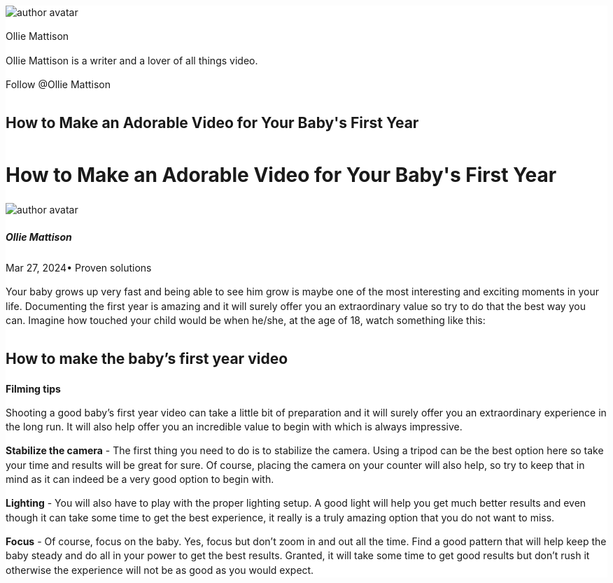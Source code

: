 ![author avatar](https://images.wondershare.com/filmora/article-images/ollie-mattison.jpg)

Ollie Mattison

Ollie Mattison is a writer and a lover of all things video.

Follow @Ollie Mattison

<ins class="adsbygoogle"
     style="display:block"
     data-ad-format="autorelaxed"
     data-ad-client="ca-pub-7571918770474297"
     data-ad-slot="1223367746"></ins>

<ins class="adsbygoogle"
     style="display:block"
     data-ad-format="autorelaxed"
     data-ad-client="ca-pub-7571918770474297"
     data-ad-slot="1223367746"></ins>

## How to Make an Adorable Video for Your Baby's First Year

# How to Make an Adorable Video for Your Baby's First Year

![author avatar](https://images.wondershare.com/filmora/article-images/ollie-mattison.jpg)

##### Ollie Mattison

 Mar 27, 2024• Proven solutions

 Your baby grows up very fast and being able to see him grow is maybe one of the most interesting and exciting moments in your life. Documenting the first year is amazing and it will surely offer you an extraordinary value so try to do that the best way you can. Imagine how touched your child would be when he/she, at the age of 18, watch something like this:

## How to make the baby’s first year video

**Filming tips**

 Shooting a good baby’s first year video can take a little bit of preparation and it will surely offer you an extraordinary experience in the long run. It will also help offer you an incredible value to begin with which is always impressive.

**Stabilize the camera** \- The first thing you need to do is to stabilize the camera. Using a tripod can be the best option here so take your time and results will be great for sure. Of course, placing the camera on your counter will also help, so try to keep that in mind as it can indeed be a very good option to begin with.

**Lighting** \- You will also have to play with the proper lighting setup. A good light will help you get much better results and even though it can take some time to get the best experience, it really is a truly amazing option that you do not want to miss.

**Focus** \- Of course, focus on the baby. Yes, focus but don’t zoom in and out all the time. Find a good pattern that will help keep the baby steady and do all in your power to get the best results. Granted, it will take some time to get good results but don’t rush it otherwise the experience will not be as good as you would expect.
